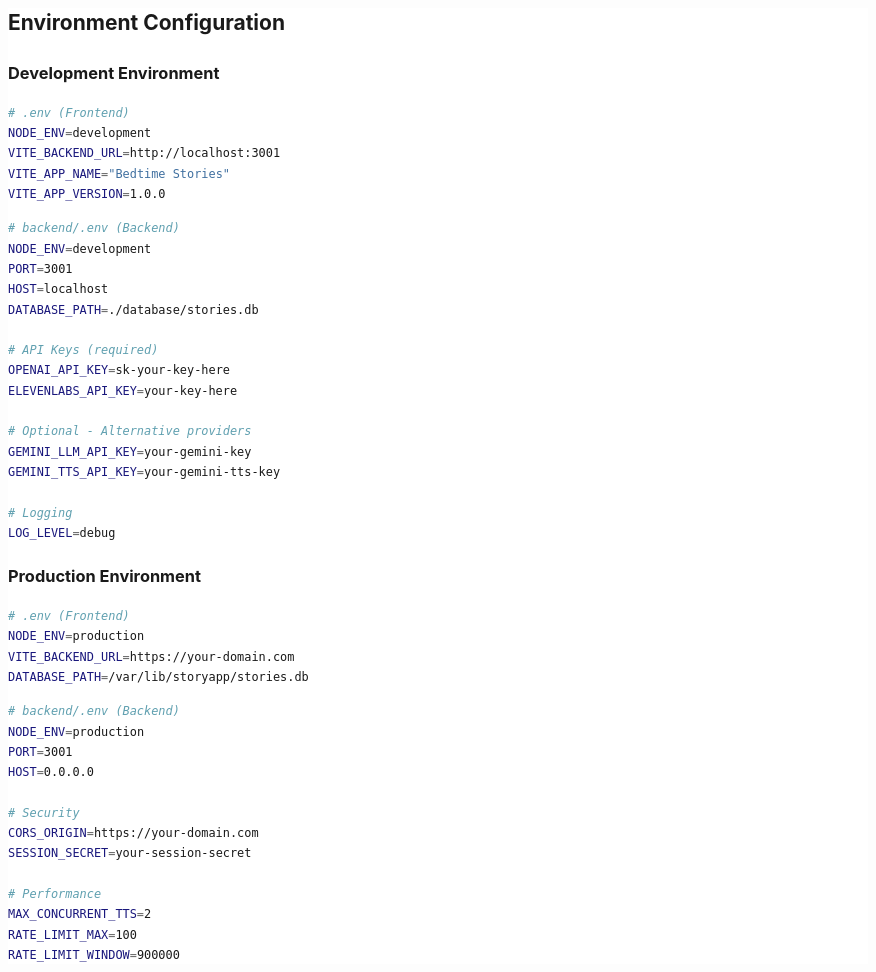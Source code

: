 ## Environment Configuration

### Development Environment
```bash
# .env (Frontend)
NODE_ENV=development
VITE_BACKEND_URL=http://localhost:3001
VITE_APP_NAME="Bedtime Stories"
VITE_APP_VERSION=1.0.0
```

```bash
# backend/.env (Backend)
NODE_ENV=development
PORT=3001
HOST=localhost
DATABASE_PATH=./database/stories.db

# API Keys (required)
OPENAI_API_KEY=sk-your-key-here
ELEVENLABS_API_KEY=your-key-here

# Optional - Alternative providers
GEMINI_LLM_API_KEY=your-gemini-key
GEMINI_TTS_API_KEY=your-gemini-tts-key

# Logging
LOG_LEVEL=debug
```

### Production Environment
```bash
# .env (Frontend)
NODE_ENV=production
VITE_BACKEND_URL=https://your-domain.com
DATABASE_PATH=/var/lib/storyapp/stories.db
```

```bash
# backend/.env (Backend)
NODE_ENV=production
PORT=3001
HOST=0.0.0.0

# Security
CORS_ORIGIN=https://your-domain.com
SESSION_SECRET=your-session-secret

# Performance
MAX_CONCURRENT_TTS=2
RATE_LIMIT_MAX=100
RATE_LIMIT_WINDOW=900000
```
